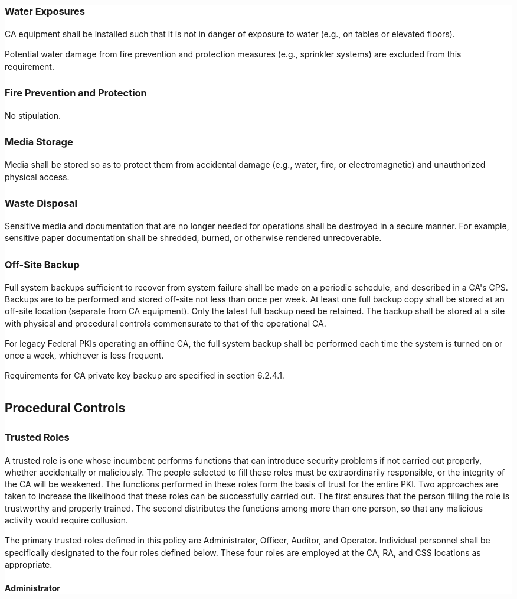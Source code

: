 ### Water Exposures

CA equipment shall be installed such that it is not in danger of exposure to water (e.g., on tables or elevated floors).

Potential water damage from fire prevention and protection measures (e.g., sprinkler systems) are excluded from this requirement.

### Fire Prevention and Protection

No stipulation.

### Media Storage

Media shall be stored so as to protect them from accidental damage (e.g., water, fire, or electromagnetic) and unauthorized physical access.

### Waste Disposal

Sensitive media and documentation that are no longer needed for operations shall be destroyed in a secure manner. For example, sensitive paper documentation shall be shredded, burned, or otherwise rendered unrecoverable.

### Off-Site Backup

Full system backups sufficient to recover from system failure shall be made on a periodic schedule, and described in a CA's CPS. Backups are to be performed and stored off-site not less than once per week. At least one full backup copy shall be stored at an off-site location (separate from CA equipment). Only the latest full backup need be retained. The backup shall be stored at a site with physical and procedural controls commensurate to that of the operational CA.

For legacy Federal PKIs operating an offline CA, the full system backup shall be performed each time the system is turned on or once a week, whichever is less frequent.

Requirements for CA private key backup are specified in section 6.2.4.1.

Procedural Controls
-------------------

### Trusted Roles

A trusted role is one whose incumbent performs functions that can introduce security problems if not carried out properly, whether accidentally or maliciously. The people selected to fill these roles must be extraordinarily responsible, or the integrity of the CA will be weakened. The functions performed in these roles form the basis of trust for the entire PKI. Two approaches are taken to increase the likelihood that these roles can be successfully carried out. The first ensures that the person filling the role is trustworthy and properly trained. The second distributes the functions among more than one person, so that any malicious activity would require collusion.

The primary trusted roles defined in this policy are Administrator, Officer, Auditor, and Operator. Individual personnel shall be specifically designated to the four roles defined below. These four roles are employed at the CA, RA, and CSS locations as appropriate.

#### Administrator

